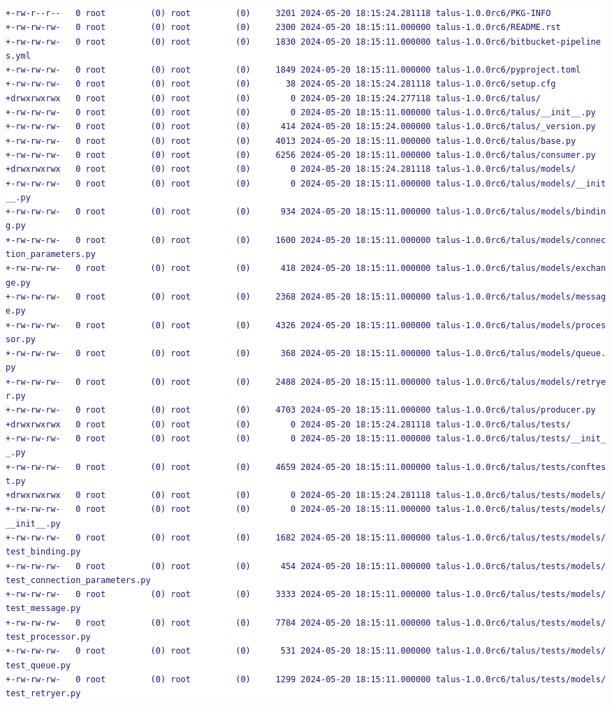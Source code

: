 ```diff
+-rw-r--r--   0 root         (0) root         (0)     3201 2024-05-20 18:15:24.281118 talus-1.0.0rc6/PKG-INFO
+-rw-rw-rw-   0 root         (0) root         (0)     2300 2024-05-20 18:15:11.000000 talus-1.0.0rc6/README.rst
+-rw-rw-rw-   0 root         (0) root         (0)     1830 2024-05-20 18:15:11.000000 talus-1.0.0rc6/bitbucket-pipelines.yml
+-rw-rw-rw-   0 root         (0) root         (0)     1849 2024-05-20 18:15:11.000000 talus-1.0.0rc6/pyproject.toml
+-rw-rw-rw-   0 root         (0) root         (0)       38 2024-05-20 18:15:24.281118 talus-1.0.0rc6/setup.cfg
+drwxrwxrwx   0 root         (0) root         (0)        0 2024-05-20 18:15:24.277118 talus-1.0.0rc6/talus/
+-rw-rw-rw-   0 root         (0) root         (0)        0 2024-05-20 18:15:11.000000 talus-1.0.0rc6/talus/__init__.py
+-rw-rw-rw-   0 root         (0) root         (0)      414 2024-05-20 18:15:24.000000 talus-1.0.0rc6/talus/_version.py
+-rw-rw-rw-   0 root         (0) root         (0)     4013 2024-05-20 18:15:11.000000 talus-1.0.0rc6/talus/base.py
+-rw-rw-rw-   0 root         (0) root         (0)     6256 2024-05-20 18:15:11.000000 talus-1.0.0rc6/talus/consumer.py
+drwxrwxrwx   0 root         (0) root         (0)        0 2024-05-20 18:15:24.281118 talus-1.0.0rc6/talus/models/
+-rw-rw-rw-   0 root         (0) root         (0)        0 2024-05-20 18:15:11.000000 talus-1.0.0rc6/talus/models/__init__.py
+-rw-rw-rw-   0 root         (0) root         (0)      934 2024-05-20 18:15:11.000000 talus-1.0.0rc6/talus/models/binding.py
+-rw-rw-rw-   0 root         (0) root         (0)     1600 2024-05-20 18:15:11.000000 talus-1.0.0rc6/talus/models/connection_parameters.py
+-rw-rw-rw-   0 root         (0) root         (0)      418 2024-05-20 18:15:11.000000 talus-1.0.0rc6/talus/models/exchange.py
+-rw-rw-rw-   0 root         (0) root         (0)     2368 2024-05-20 18:15:11.000000 talus-1.0.0rc6/talus/models/message.py
+-rw-rw-rw-   0 root         (0) root         (0)     4326 2024-05-20 18:15:11.000000 talus-1.0.0rc6/talus/models/processor.py
+-rw-rw-rw-   0 root         (0) root         (0)      368 2024-05-20 18:15:11.000000 talus-1.0.0rc6/talus/models/queue.py
+-rw-rw-rw-   0 root         (0) root         (0)     2488 2024-05-20 18:15:11.000000 talus-1.0.0rc6/talus/models/retryer.py
+-rw-rw-rw-   0 root         (0) root         (0)     4703 2024-05-20 18:15:11.000000 talus-1.0.0rc6/talus/producer.py
+drwxrwxrwx   0 root         (0) root         (0)        0 2024-05-20 18:15:24.281118 talus-1.0.0rc6/talus/tests/
+-rw-rw-rw-   0 root         (0) root         (0)        0 2024-05-20 18:15:11.000000 talus-1.0.0rc6/talus/tests/__init__.py
+-rw-rw-rw-   0 root         (0) root         (0)     4659 2024-05-20 18:15:11.000000 talus-1.0.0rc6/talus/tests/conftest.py
+drwxrwxrwx   0 root         (0) root         (0)        0 2024-05-20 18:15:24.281118 talus-1.0.0rc6/talus/tests/models/
+-rw-rw-rw-   0 root         (0) root         (0)        0 2024-05-20 18:15:11.000000 talus-1.0.0rc6/talus/tests/models/__init__.py
+-rw-rw-rw-   0 root         (0) root         (0)     1682 2024-05-20 18:15:11.000000 talus-1.0.0rc6/talus/tests/models/test_binding.py
+-rw-rw-rw-   0 root         (0) root         (0)      454 2024-05-20 18:15:11.000000 talus-1.0.0rc6/talus/tests/models/test_connection_parameters.py
+-rw-rw-rw-   0 root         (0) root         (0)     3333 2024-05-20 18:15:11.000000 talus-1.0.0rc6/talus/tests/models/test_message.py
+-rw-rw-rw-   0 root         (0) root         (0)     7784 2024-05-20 18:15:11.000000 talus-1.0.0rc6/talus/tests/models/test_processor.py
+-rw-rw-rw-   0 root         (0) root         (0)      531 2024-05-20 18:15:11.000000 talus-1.0.0rc6/talus/tests/models/test_queue.py
+-rw-rw-rw-   0 root         (0) root         (0)     1299 2024-05-20 18:15:11.000000 talus-1.0.0rc6/talus/tests/models/test_retryer.py
```